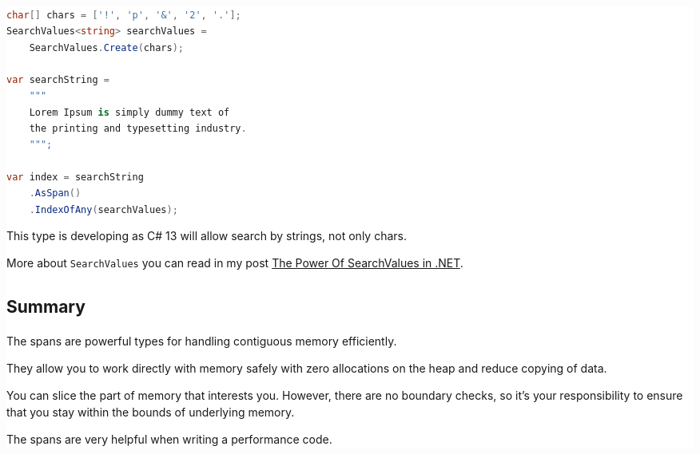 ```csharp
char[] chars = ['!', 'p', '&', '2', '.'];
SearchValues<string> searchValues =
    SearchValues.Create(chars);

var searchString =
    """
    Lorem Ipsum is simply dummy text of
    the printing and typesetting industry.
    """;

var index = searchString
    .AsSpan()
    .IndexOfAny(searchValues);
```

This type is developing as C# 13 will allow search by strings, not only chars.

More about `SearchValues` you can read in my post [The Power Of SearchValues in .NET](/blog/the-power-of-searchvalues-in-dotnet/).

## Summary

The spans are powerful types for handling contiguous memory efficiently.

They allow you to work directly with memory safely with zero allocations on the heap and reduce copying of data.

You can slice the part of memory that interests you. However, there are no boundary checks, so it’s your responsibility to ensure that you stay within the bounds of underlying memory.

The spans are very helpful when writing a performance code.